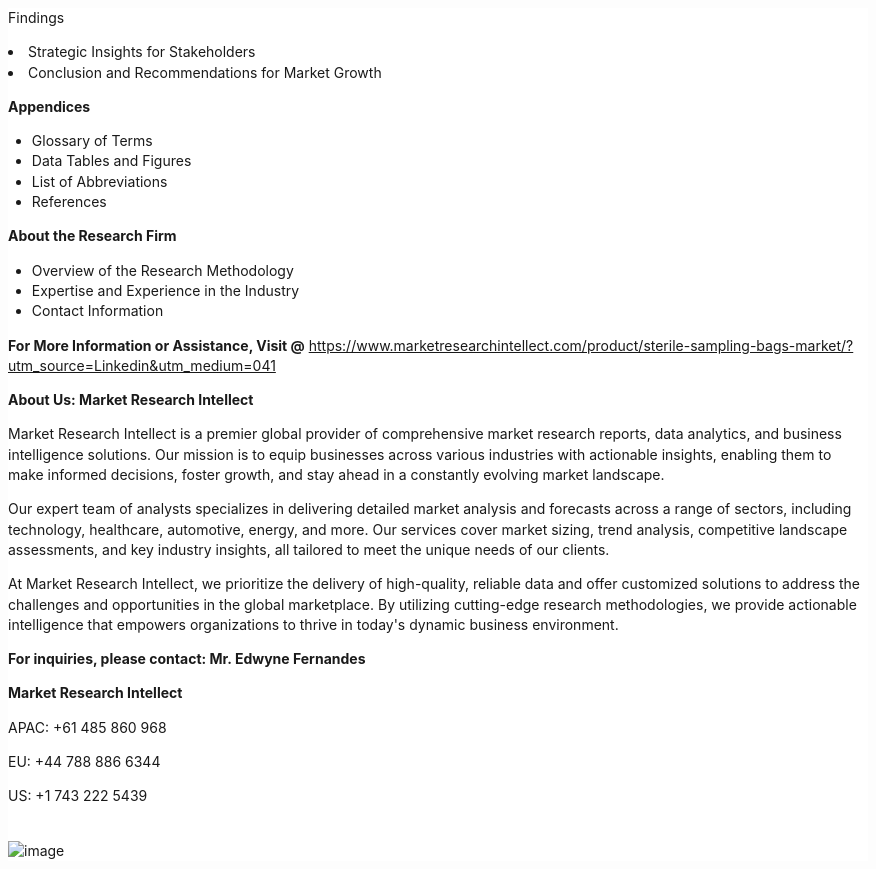 Findings</li><li>Strategic Insights for Stakeholders</li><li>Conclusion and Recommendations for Market Growth</li></ul><p><strong>Appendices</strong></p><ul><li>Glossary of Terms</li><li>Data Tables and Figures</li><li>List of Abbreviations</li><li>References</li></ul><p><strong>About the Research Firm</strong></p><ul><li>Overview of the Research Methodology</li><li>Expertise and Experience in the Industry</li><li>Contact Information</li></ul></div><div class="article-main__content" data-test-id="publishing-text-block"><p><span class="font-[700]"><strong>For More Information or Assistance, Visit @</strong>&nbsp;<a href="https://www.marketresearchintellect.com/product/sterile-sampling-bags-market/?utm_source=Linkedin&utm_medium=041">https://www.marketresearchintellect.com/product/sterile-sampling-bags-market/?utm_source=Linkedin&utm_medium=041</a></span></p><p><strong>About Us: Market Research Intellect</strong></p><p>Market Research Intellect is a premier global provider of comprehensive market research reports, data analytics, and business intelligence solutions. Our mission is to equip businesses across various industries with actionable insights, enabling them to make informed decisions, foster growth, and stay ahead in a constantly evolving market landscape.</p><p>Our expert team of analysts specializes in delivering detailed market analysis and forecasts across a range of sectors, including technology, healthcare, automotive, energy, and more. Our services cover market sizing, trend analysis, competitive landscape assessments, and key industry insights, all tailored to meet the unique needs of our clients.</p><p>At Market Research Intellect, we prioritize the delivery of high-quality, reliable data and offer customized solutions to address the challenges and opportunities in the global marketplace. By utilizing cutting-edge research methodologies, we provide actionable intelligence that empowers organizations to thrive in today's dynamic business environment.</p><p><strong>For inquiries, please contact: Mr. Edwyne Fernandes</strong></p><p><strong>Market Research Intellect</strong></p><p>APAC: +61 485 860 968</p><p>EU: +44 788 886 6344</p><p>US: +1 743 222 5439</p></div><div class="article-main__content" data-test-id="publishing-text-block">&nbsp;</div>
![image](https://github.com/user-attachments/assets/d12a6119-da64-41d9-97ab-f86d1ad03af4)
